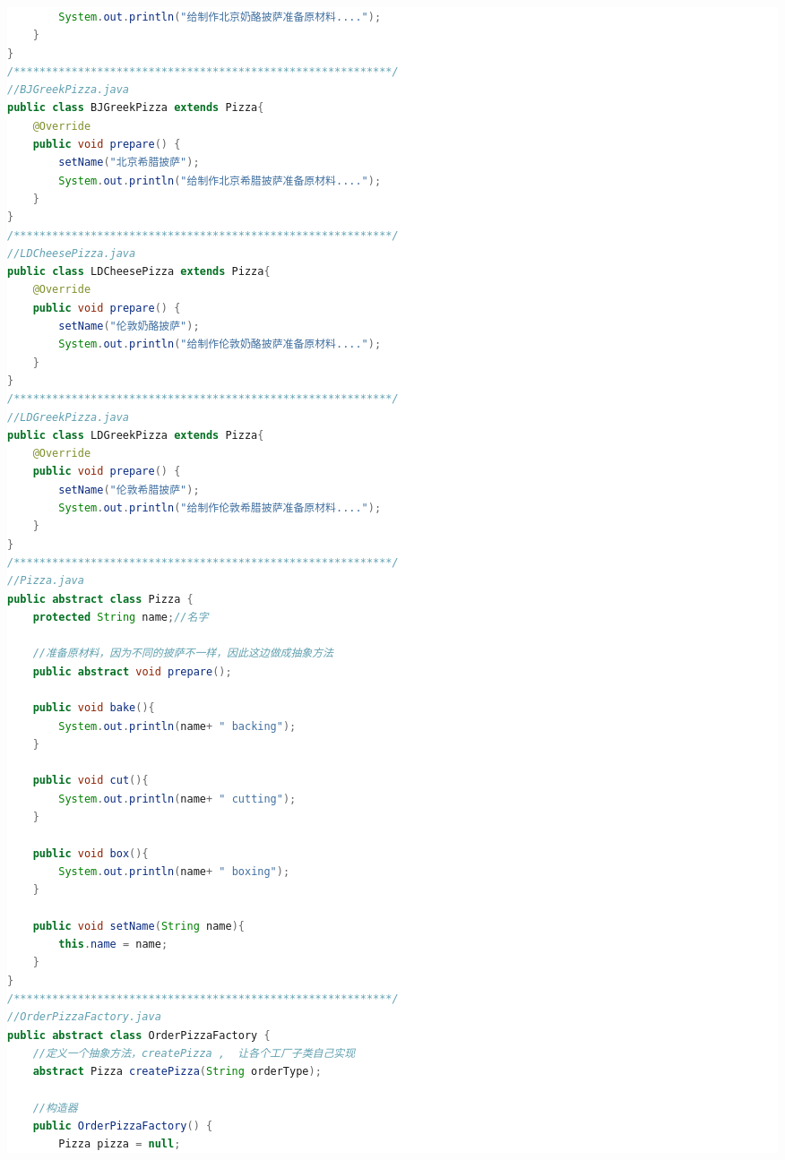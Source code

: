 ```java
        System.out.println("给制作北京奶酪披萨准备原材料....");
    }
}
/***********************************************************/
//BJGreekPizza.java
public class BJGreekPizza extends Pizza{
    @Override
    public void prepare() {
        setName("北京希腊披萨");
        System.out.println("给制作北京希腊披萨准备原材料....");
    }
}
/***********************************************************/
//LDCheesePizza.java
public class LDCheesePizza extends Pizza{
    @Override
    public void prepare() {
        setName("伦敦奶酪披萨");
        System.out.println("给制作伦敦奶酪披萨准备原材料....");
    }
}
/***********************************************************/
//LDGreekPizza.java
public class LDGreekPizza extends Pizza{
    @Override
    public void prepare() {
        setName("伦敦希腊披萨");
        System.out.println("给制作伦敦希腊披萨准备原材料....");
    }
}
/***********************************************************/
//Pizza.java
public abstract class Pizza {
    protected String name;//名字

    //准备原材料，因为不同的披萨不一样，因此这边做成抽象方法
    public abstract void prepare();

    public void bake(){
        System.out.println(name+ " backing");
    }

    public void cut(){
        System.out.println(name+ " cutting");
    }

    public void box(){
        System.out.println(name+ " boxing");
    }

    public void setName(String name){
        this.name = name;
    }
}
/***********************************************************/
//OrderPizzaFactory.java
public abstract class OrderPizzaFactory {
    //定义一个抽象方法，createPizza ,  让各个工厂子类自己实现
    abstract Pizza createPizza(String orderType);

    //构造器
    public OrderPizzaFactory() {
        Pizza pizza = null;
```